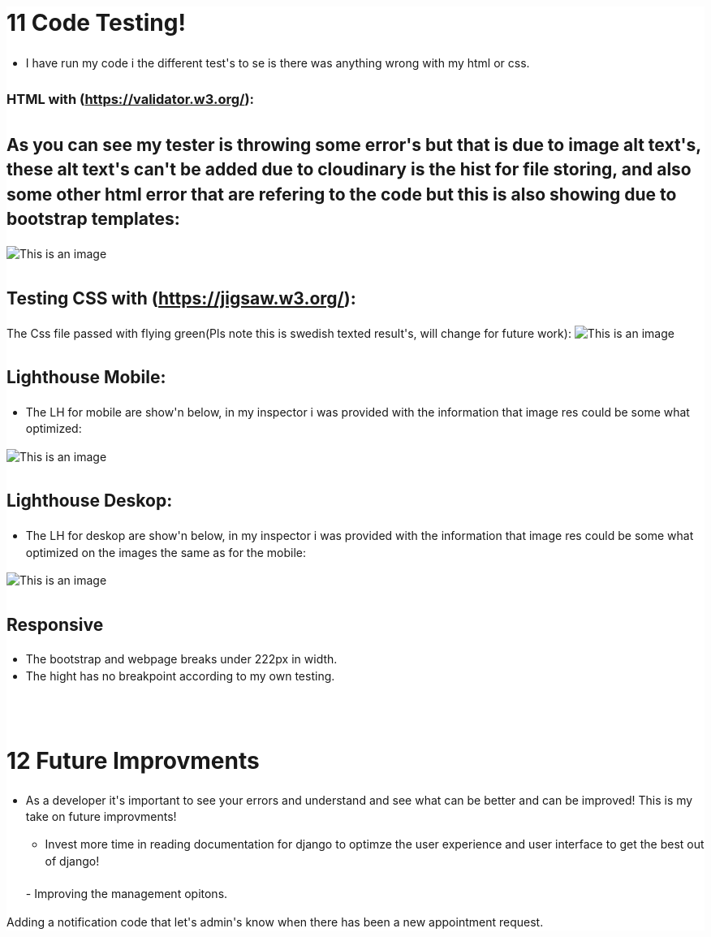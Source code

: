  # 11 Code Testing!

- I have run my code i the different test's to se is there was anything wrong with my html or css.

 ### HTML with (https://validator.w3.org/):
  ## As you can see my tester is throwing some error's but that is due to image alt text's, these alt text's can't be added due to cloudinary is the hist for file storing, and also some other html error that are refering to the code but this is also showing due to bootstrap templates:
  ![This is an image](https://res.cloudinary.com/kolle1993/image/upload/v1670406726/Metalblog/html_errors_blxcoy.png)

## Testing CSS with (https://jigsaw.w3.org/):
The Css file passed with flying green(Pls note this is swedish texted result's, will change for future work):
  ![This is an image](https://res.cloudinary.com/kolle1993/image/upload/v1670407093/Metalblog/Css_epixar.png)

## Lighthouse Mobile:
 - The LH for mobile are show'n below, in my inspector i was provided with the information that image res could be some what optimized:
 
 ![This is an image](https://res.cloudinary.com/kolle1993/image/upload/v1670412422/Metalblog/lighthousemobile_qahmld.png)


## Lighthouse Deskop:
 - The LH for deskop are show'n below, in my inspector i was provided with the information that image res could be some what optimized on the images the same as for the mobile:

 ![This is an image](https://res.cloudinary.com/kolle1993/image/upload/v1670411846/Metalblog/lighthousedeskop_fxztbq.png)
 
## Responsive
 - The bootstrap and webpage breaks under 222px in width.
  - The hight has no breakpoint according to my own testing.
<br />

# 12 Future Improvments

- As a developer it's important to see your errors and understand and see what can be better and can be improved! This is my take on future improvments!

  - Invest more time in reading documentation for django to optimze the user experience and user interface to get the best out of django!
  <br />
  - Improving the management opitons.
Adding a notification code that let's admin's know when there has been a new appointment request.

